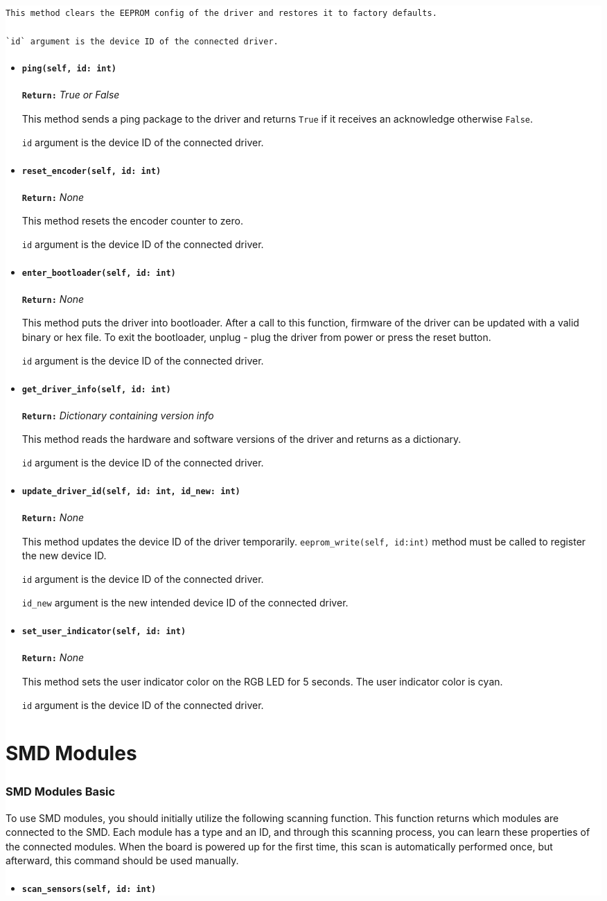     This method clears the EEPROM config of the driver and restores it to factory defaults.
    
    `id` argument is the device ID of the connected driver.

  - #### `ping(self, id: int)`

    **`Return:`** *True or False*

    This method sends a ping package to the driver and returns `True` if it receives an acknowledge otherwise `False`.
    
    `id` argument is the device ID of the connected driver.

  - #### `reset_encoder(self, id: int)`

    **`Return:`** *None*
    
    This method resets the encoder counter to zero.

    `id` argument is the device ID of the connected driver.
  - #### `enter_bootloader(self, id: int)`

    **`Return:`** *None*
    
    This method puts the driver into bootloader. After a call to this function, firmware of the driver can be updated with a valid binary or hex file. To exit the bootloader, unplug - plug the driver from power or press the reset button.

    `id` argument is the device ID of the connected driver.

  - #### `get_driver_info(self, id: int)`

    **`Return:`** *Dictionary containing version info*
    
    This method reads the hardware and software versions of the driver and returns as a dictionary.

    `id` argument is the device ID of the connected driver.
    
  - #### `update_driver_id(self, id: int, id_new: int)`

    **`Return:`** *None*
    
    This method updates the device ID of the driver temporarily. `eeprom_write(self, id:int)` method must be called to register the new device ID.

    `id` argument is the device ID of the connected driver.

    `id_new` argument is the new intended device ID of the connected driver.
    
  - #### `set_user_indicator(self, id: int)`

    **`Return:`** *None*

    This method sets the user indicator color on the RGB LED for 5 seconds. The user indicator color is cyan.

    `id` argument is the device ID of the connected driver.



# SMD Modules
### SMD Modules Basic
To use SMD modules, you should initially utilize the following scanning function. This function returns which modules are connected to the SMD. Each module has a type and an ID, and through this scanning process, you can learn these properties of the connected modules. When the board is powered up for the first time, this scan is automatically performed once, but afterward, this command should be used manually.
  - #### `scan_sensors(self, id: int)`
